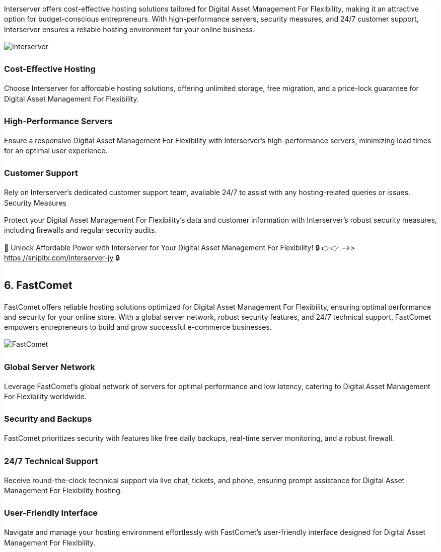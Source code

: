 Interserver offers cost-effective hosting solutions tailored for Digital Asset Management For Flexibility, making it an attractive option for budget-conscious entrepreneurs. With high-performance servers, security measures, and 24/7 customer support, Interserver ensures a reliable hosting environment for your online business.

![Interserver](https://i.imgur.com/OM5dOEW.jpeg "Interserver Hosting")

### Cost-Effective Hosting
Choose Interserver for affordable hosting solutions, offering unlimited storage, free migration, and a price-lock guarantee for Digital Asset Management For Flexibility.

### High-Performance Servers
Ensure a responsive Digital Asset Management For Flexibility with Interserver’s high-performance servers, minimizing load times for an optimal user experience.

### Customer Support
Rely on Interserver’s dedicated customer support team, available 24/7 to assist with any hosting-related queries or issues.
Security Measures

Protect your Digital Asset Management For Flexibility’s data and customer information with Interserver’s robust security measures, including firewalls and regular security audits.

💸 Unlock Affordable Power with Interserver for Your Digital Asset Management For Flexibility! 🔒
👉👉 -->> https://snipitx.com/interserver-jy 🔒

## 6. FastComet

FastComet offers reliable hosting solutions optimized for Digital Asset Management For Flexibility, ensuring optimal performance and security for your online store. With a global server network, robust security features, and 24/7 technical support, FastComet empowers entrepreneurs to build and grow successful e-commerce businesses.

![FastComet](https://i.imgur.com/7qgXuWp.png "FastComet Hosting")

### Global Server Network
Leverage FastComet’s global network of servers for optimal performance and low latency, catering to Digital Asset Management For Flexibility worldwide.

### Security and Backups
FastComet prioritizes security with features like free daily backups, real-time server monitoring, and a robust firewall.

### 24/7 Technical Support
Receive round-the-clock technical support via live chat, tickets, and phone, ensuring prompt assistance for Digital Asset Management For Flexibility hosting.

### User-Friendly Interface
Navigate and manage your hosting environment effortlessly with FastComet’s user-friendly interface designed for Digital Asset Management For Flexibility.
